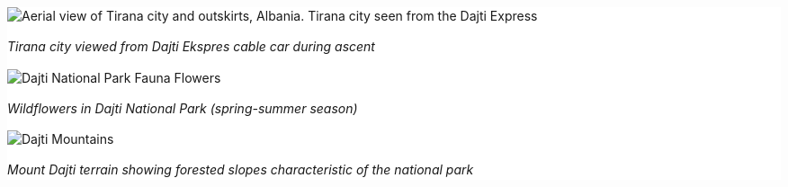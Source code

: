 ![Aerial view of Tirana city ​​and outskirts, Albania. Tirana city seen from the Dajti Express](/images/attractions/Aerial-view-of-Tirana-city-​​and-outskirts-Albania.-Tirana-city-seen-from-the-Dajti-Express.jpeg)

*Tirana city viewed from Dajti Ekspres cable car during ascent*

![Dajti National Park Fauna Flowers](/images/attractions/Dajti-National-Park-Fauna-Flowers.jpeg)

*Wildflowers in Dajti National Park (spring-summer season)*

![Dajti Mountains](/images/activities/Dajti-mountains-in-Albania.jpeg)

*Mount Dajti terrain showing forested slopes characteristic of the national park*
